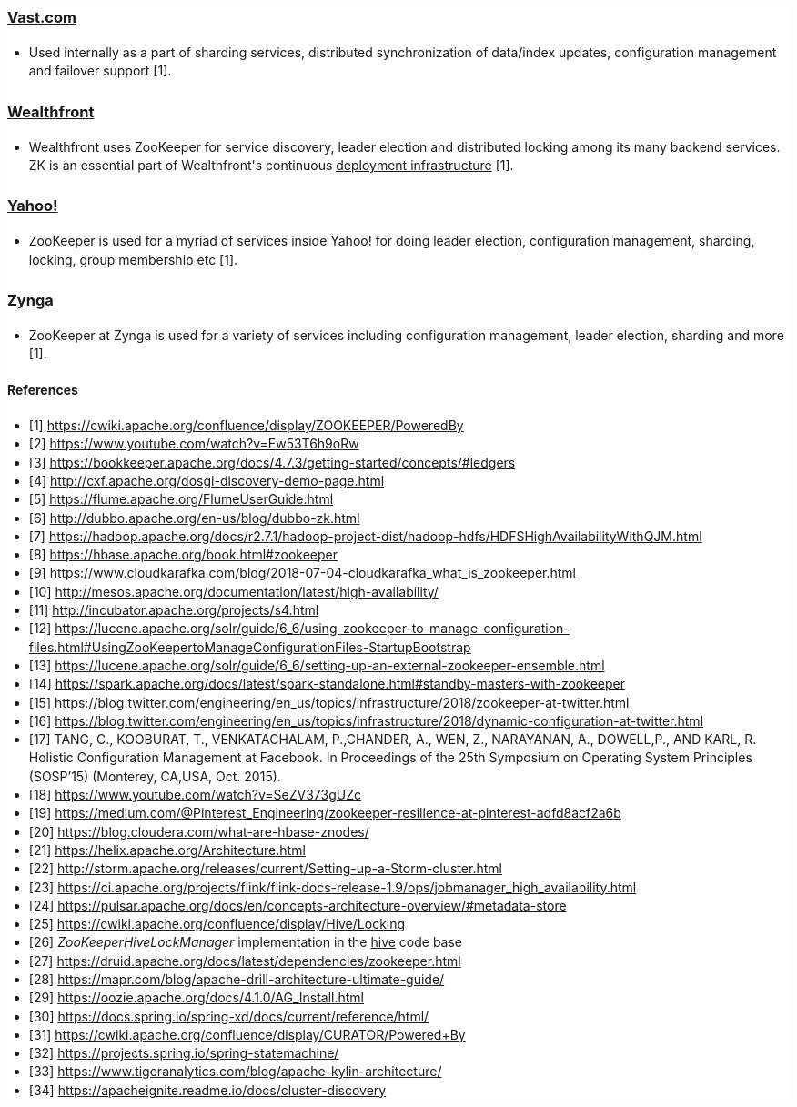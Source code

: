 ### [Vast.com](http://www.vast.com/)
 - Used internally as a part of sharding services, distributed synchronization of data/index updates, configuration management and failover support [1].

### [Wealthfront](http://wealthfront.com/)
 - Wealthfront uses ZooKeeper for service discovery, leader election and distributed locking among its many backend services.
   ZK is an essential part of Wealthfront's continuous [deployment infrastructure](http://eng.wealthfront.com/2010/05/02/deployment-infrastructure-for-continuous-deployment/) [1].

### [Yahoo!](http://www.yahoo.com/)
 - ZooKeeper is used for a myriad of services inside Yahoo! for doing leader election, configuration management, sharding, locking, group membership etc [1].

### [Zynga](http://www.zynga.com/)
 - ZooKeeper at Zynga is used for a variety of services including configuration management, leader election, sharding and more [1].


#### References
- [1] https://cwiki.apache.org/confluence/display/ZOOKEEPER/PoweredBy
- [2] https://www.youtube.com/watch?v=Ew53T6h9oRw
- [3] https://bookkeeper.apache.org/docs/4.7.3/getting-started/concepts/#ledgers
- [4] http://cxf.apache.org/dosgi-discovery-demo-page.html
- [5] https://flume.apache.org/FlumeUserGuide.html
- [6] http://dubbo.apache.org/en-us/blog/dubbo-zk.html
- [7] https://hadoop.apache.org/docs/r2.7.1/hadoop-project-dist/hadoop-hdfs/HDFSHighAvailabilityWithQJM.html
- [8] https://hbase.apache.org/book.html#zookeeper
- [9] https://www.cloudkarafka.com/blog/2018-07-04-cloudkarafka_what_is_zookeeper.html
- [10] http://mesos.apache.org/documentation/latest/high-availability/
- [11] http://incubator.apache.org/projects/s4.html
- [12] https://lucene.apache.org/solr/guide/6_6/using-zookeeper-to-manage-configuration-files.html#UsingZooKeepertoManageConfigurationFiles-StartupBootstrap
- [13] https://lucene.apache.org/solr/guide/6_6/setting-up-an-external-zookeeper-ensemble.html
- [14] https://spark.apache.org/docs/latest/spark-standalone.html#standby-masters-with-zookeeper
- [15] https://blog.twitter.com/engineering/en_us/topics/infrastructure/2018/zookeeper-at-twitter.html
- [16] https://blog.twitter.com/engineering/en_us/topics/infrastructure/2018/dynamic-configuration-at-twitter.html
- [17] TANG, C., KOOBURAT, T., VENKATACHALAM, P.,CHANDER, A., WEN, Z., NARAYANAN, A., DOWELL,P., AND KARL, R. Holistic Configuration Management
       at Facebook. In Proceedings of the 25th Symposium on Operating System Principles (SOSP’15) (Monterey, CA,USA, Oct. 2015).
- [18] https://www.youtube.com/watch?v=SeZV373gUZc
- [19] https://medium.com/@Pinterest_Engineering/zookeeper-resilience-at-pinterest-adfd8acf2a6b
- [20] https://blog.cloudera.com/what-are-hbase-znodes/
- [21] https://helix.apache.org/Architecture.html
- [22] http://storm.apache.org/releases/current/Setting-up-a-Storm-cluster.html
- [23] https://ci.apache.org/projects/flink/flink-docs-release-1.9/ops/jobmanager_high_availability.html
- [24] https://pulsar.apache.org/docs/en/concepts-architecture-overview/#metadata-store
- [25] https://cwiki.apache.org/confluence/display/Hive/Locking
- [26] *ZooKeeperHiveLockManager* implementation in the [hive](https://github.com/apache/hive/) code base
- [27] https://druid.apache.org/docs/latest/dependencies/zookeeper.html
- [28] https://mapr.com/blog/apache-drill-architecture-ultimate-guide/
- [29] https://oozie.apache.org/docs/4.1.0/AG_Install.html
- [30] https://docs.spring.io/spring-xd/docs/current/reference/html/
- [31] https://cwiki.apache.org/confluence/display/CURATOR/Powered+By
- [32] https://projects.spring.io/spring-statemachine/
- [33] https://www.tigeranalytics.com/blog/apache-kylin-architecture/
- [34] https://apacheignite.readme.io/docs/cluster-discovery
